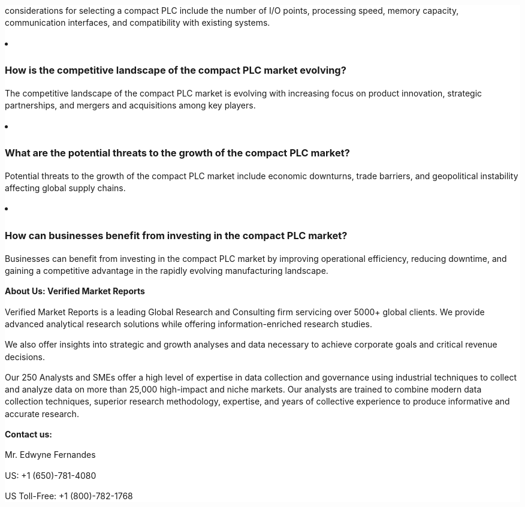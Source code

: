 considerations for selecting a compact PLC include the number of I/O points, processing speed, memory capacity, communication interfaces, and compatibility with existing systems.</p> </li> <li> <h3>How is the competitive landscape of the compact PLC market evolving?</h3> <p>The competitive landscape of the compact PLC market is evolving with increasing focus on product innovation, strategic partnerships, and mergers and acquisitions among key players.</p> </li> <li> <h3>What are the potential threats to the growth of the compact PLC market?</h3> <p>Potential threats to the growth of the compact PLC market include economic downturns, trade barriers, and geopolitical instability affecting global supply chains.</p> </li> <li> <h3>How can businesses benefit from investing in the compact PLC market?</h3> <p>Businesses can benefit from investing in the compact PLC market by improving operational efficiency, reducing downtime, and gaining a competitive advantage in the rapidly evolving manufacturing landscape.</p> </li></ol></body></html><p id="" class=""><strong>About Us: Verified Market Reports</strong></p><p id="" class="">Verified Market Reports is a leading Global Research and Consulting firm servicing over 5000+ global clients. We provide advanced analytical research solutions while offering information-enriched research studies.</p><p id="" class="">We also offer insights into strategic and growth analyses and data necessary to achieve corporate goals and critical revenue decisions.</p><p id="" class="">Our 250 Analysts and SMEs offer a high level of expertise in data collection and governance using industrial techniques to collect and analyze data on more than 25,000 high-impact and niche markets. Our analysts are trained to combine modern data collection techniques, superior research methodology, expertise, and years of collective experience to produce informative and accurate research.</p><p id="" class=""><strong>Contact us:</strong></p><p id="" class="">Mr. Edwyne Fernandes</p><p id="" class="">US: +1 (650)-781-4080</p><p id="" class="">US Toll-Free: +1 (800)-782-1768</p>
